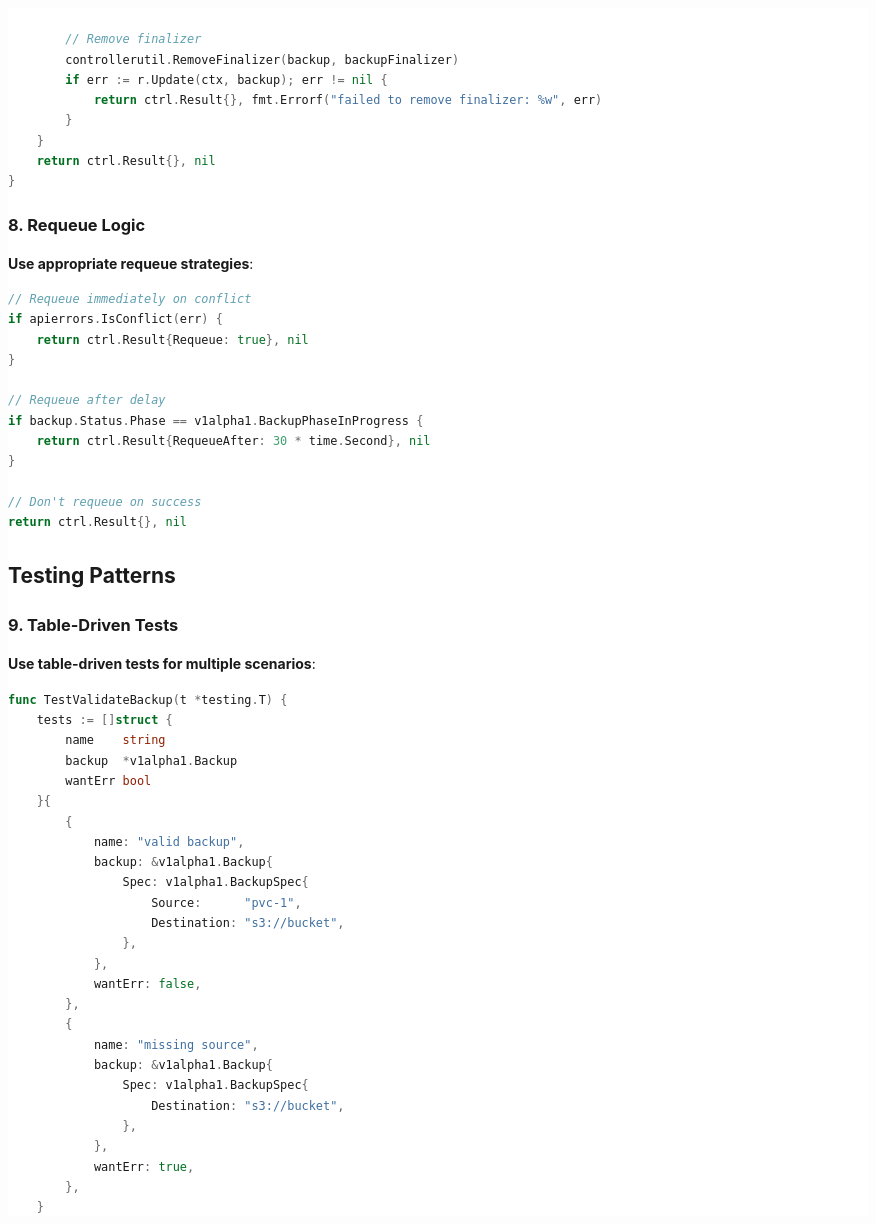 ```go

        // Remove finalizer
        controllerutil.RemoveFinalizer(backup, backupFinalizer)
        if err := r.Update(ctx, backup); err != nil {
            return ctrl.Result{}, fmt.Errorf("failed to remove finalizer: %w", err)
        }
    }
    return ctrl.Result{}, nil
}
```

### 8. Requeue Logic

**Use appropriate requeue strategies**:

```go
// Requeue immediately on conflict
if apierrors.IsConflict(err) {
    return ctrl.Result{Requeue: true}, nil
}

// Requeue after delay
if backup.Status.Phase == v1alpha1.BackupPhaseInProgress {
    return ctrl.Result{RequeueAfter: 30 * time.Second}, nil
}

// Don't requeue on success
return ctrl.Result{}, nil
```

## Testing Patterns

### 9. Table-Driven Tests

**Use table-driven tests for multiple scenarios**:

```go
func TestValidateBackup(t *testing.T) {
    tests := []struct {
        name    string
        backup  *v1alpha1.Backup
        wantErr bool
    }{
        {
            name: "valid backup",
            backup: &v1alpha1.Backup{
                Spec: v1alpha1.BackupSpec{
                    Source:      "pvc-1",
                    Destination: "s3://bucket",
                },
            },
            wantErr: false,
        },
        {
            name: "missing source",
            backup: &v1alpha1.Backup{
                Spec: v1alpha1.BackupSpec{
                    Destination: "s3://bucket",
                },
            },
            wantErr: true,
        },
    }

```